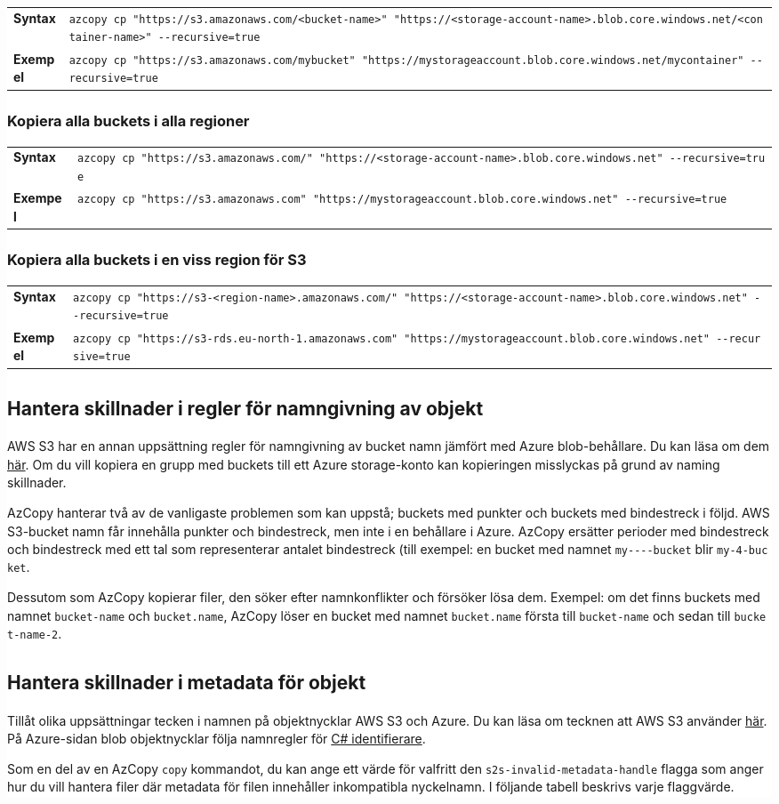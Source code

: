 |    |     |
|--------|-----------|
| **Syntax** | `azcopy cp "https://s3.amazonaws.com/<bucket-name>" "https://<storage-account-name>.blob.core.windows.net/<container-name>" --recursive=true` |
| **Exempel** | `azcopy cp "https://s3.amazonaws.com/mybucket" "https://mystorageaccount.blob.core.windows.net/mycontainer" --recursive=true` |

### <a name="copy-all-buckets-in-all-regions"></a>Kopiera alla buckets i alla regioner

|    |     |
|--------|-----------|
| **Syntax** | `azcopy cp "https://s3.amazonaws.com/" "https://<storage-account-name>.blob.core.windows.net" --recursive=true` |
| **Exempel** | `azcopy cp "https://s3.amazonaws.com" "https://mystorageaccount.blob.core.windows.net" --recursive=true` |

### <a name="copy-all-buckets-in-a-specific-s3-region"></a>Kopiera alla buckets i en viss region för S3

|    |     |
|--------|-----------|
| **Syntax** | `azcopy cp "https://s3-<region-name>.amazonaws.com/" "https://<storage-account-name>.blob.core.windows.net" --recursive=true` |
| **Exempel** | `azcopy cp "https://s3-rds.eu-north-1.amazonaws.com" "https://mystorageaccount.blob.core.windows.net" --recursive=true` |

## <a name="handle-differences-in-object-naming-rules"></a>Hantera skillnader i regler för namngivning av objekt

AWS S3 har en annan uppsättning regler för namngivning av bucket namn jämfört med Azure blob-behållare. Du kan läsa om dem [här](https://docs.aws.amazon.com/AmazonS3/latest/dev/BucketRestrictions.html#bucketnamingrules). Om du vill kopiera en grupp med buckets till ett Azure storage-konto kan kopieringen misslyckas på grund av naming skillnader.

AzCopy hanterar två av de vanligaste problemen som kan uppstå; buckets med punkter och buckets med bindestreck i följd. AWS S3-bucket namn får innehålla punkter och bindestreck, men inte i en behållare i Azure. AzCopy ersätter perioder med bindestreck och bindestreck med ett tal som representerar antalet bindestreck (till exempel: en bucket med namnet `my----bucket` blir `my-4-bucket`. 

Dessutom som AzCopy kopierar filer, den söker efter namnkonflikter och försöker lösa dem. Exempel: om det finns buckets med namnet `bucket-name` och `bucket.name`, AzCopy löser en bucket med namnet `bucket.name` första till `bucket-name` och sedan till `bucket-name-2`.

## <a name="handle-differences-in-object-metadata"></a>Hantera skillnader i metadata för objekt

Tillåt olika uppsättningar tecken i namnen på objektnycklar AWS S3 och Azure. Du kan läsa om tecknen att AWS S3 använder [här](https://docs.aws.amazon.com/AmazonS3/latest/dev/UsingMetadata.html#object-keys). På Azure-sidan blob objektnycklar följa namnregler för [ C# identifierare](https://docs.microsoft.com/dotnet/csharp/language-reference/).

Som en del av en AzCopy `copy` kommandot, du kan ange ett värde för valfritt den `s2s-invalid-metadata-handle` flagga som anger hur du vill hantera filer där metadata för filen innehåller inkompatibla nyckelnamn. I följande tabell beskrivs varje flaggvärde.
